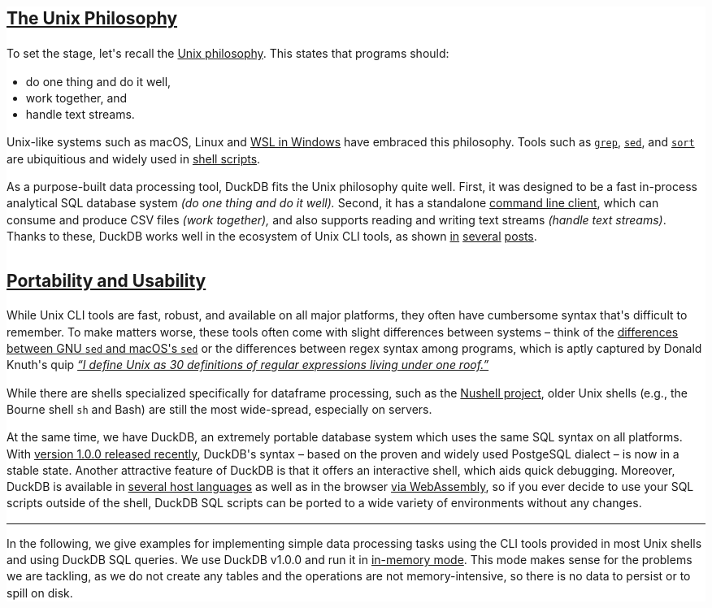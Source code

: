 [The Unix Philosophy](https://duckdb.org/2024/06/20/cli-data-processing-using-duckdb-as-a-unix-tool.html#the-unix-philosophy)
-----------------------------------------------------------------------------------------------------------------------------

To set the stage, let's recall the [Unix philosophy](https://en.wikipedia.org/wiki/Unix_philosophy). This states that programs should:

*   do one thing and do it well,
*   work together, and
*   handle text streams.

Unix-like systems such as macOS, Linux and [WSL in Windows](https://en.wikipedia.org/wiki/Windows_Subsystem_for_Linux) have embraced this philosophy. Tools such as [`grep`](https://man7.org/linux/man-pages/man1/grep.1.html), [`sed`](https://man7.org/linux/man-pages/man1/sed.1.html), and [`sort`](https://man7.org/linux/man-pages/man1/sort.1.html) are ubiquitious and widely used in [shell scripts](https://en.wikipedia.org/wiki/Shell_script).

As a purpose-built data processing tool, DuckDB fits the Unix philosophy quite well. First, it was designed to be a fast in-process analytical SQL database system _(do one thing and do it well)._ Second, it has a standalone [command line client](https://duckdb.org/docs/api/cli/overview.html), which can consume and produce CSV files _(work together),_ and also supports reading and writing text streams _(handle text streams)_. Thanks to these, DuckDB works well in the ecosystem of Unix CLI tools, as shown [in](https://x.com/jooon/status/1781401858411565473) [several](https://www.pgrs.net/2024/03/21/duckdb-as-the-new-jq/) [posts](https://x.com/MarginaliaNu/status/1701532341225583044).

[Portability and Usability](https://duckdb.org/2024/06/20/cli-data-processing-using-duckdb-as-a-unix-tool.html#portability-and-usability)
-----------------------------------------------------------------------------------------------------------------------------------------

While Unix CLI tools are fast, robust, and available on all major platforms, they often have cumbersome syntax that's difficult to remember. To make matters worse, these tools often come with slight differences between systems – think of the [differences between GNU `sed` and macOS's `sed`](https://unix.stackexchange.com/a/131940/315847) or the differences between regex syntax among programs, which is aptly captured by Donald Knuth's quip [_“I define Unix as 30 definitions of regular expressions living under one roof.”_](https://en.wikiquote.org/wiki/Donald_Knuth#Quotes)

While there are shells specialized specifically for dataframe processing, such as the [Nushell project](https://github.com/nushell/nushell), older Unix shells (e.g., the Bourne shell `sh` and Bash) are still the most wide-spread, especially on servers.

At the same time, we have DuckDB, an extremely portable database system which uses the same SQL syntax on all platforms. With [version 1.0.0 released recently](https://duckdb.org/2024/06/03/announcing-duckdb-100.html), DuckDB's syntax – based on the proven and widely used PostgeSQL dialect – is now in a stable state. Another attractive feature of DuckDB is that it offers an interactive shell, which aids quick debugging. Moreover, DuckDB is available in [several host languages](https://duckdb.org/docs/api/overview.html) as well as in the browser [via WebAssembly](https://shell.duckdb.org/), so if you ever decide to use your SQL scripts outside of the shell, DuckDB SQL scripts can be ported to a wide variety of environments without any changes.

* * *

In the following, we give examples for implementing simple data processing tasks using the CLI tools provided in most Unix shells and using DuckDB SQL queries. We use DuckDB v1.0.0 and run it in [in-memory mode](https://duckdb.org/docs/connect/overview.html#in-memory-database). This mode makes sense for the problems we are tackling, as we do not create any tables and the operations are not memory-intensive, so there is no data to persist or to spill on disk.
